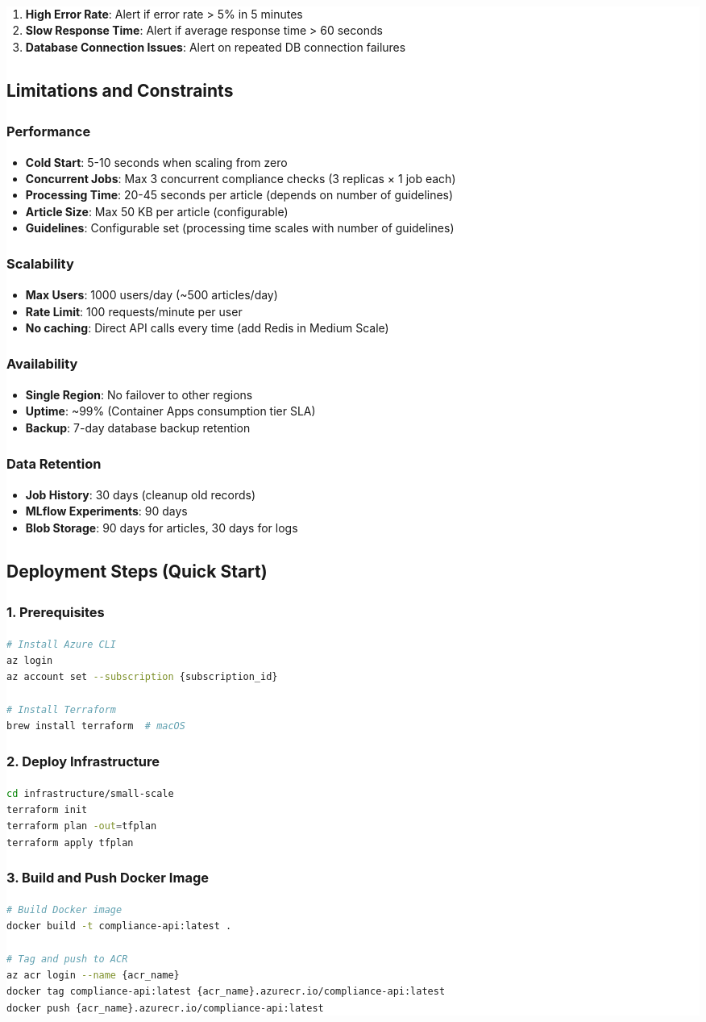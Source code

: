 1. **High Error Rate**: Alert if error rate > 5% in 5 minutes
2. **Slow Response Time**: Alert if average response time > 60 seconds
3. **Database Connection Issues**: Alert on repeated DB connection failures

## Limitations and Constraints

### Performance
- **Cold Start**: 5-10 seconds when scaling from zero
- **Concurrent Jobs**: Max 3 concurrent compliance checks (3 replicas × 1 job each)
- **Processing Time**: 20-45 seconds per article (depends on number of guidelines)
- **Article Size**: Max 50 KB per article (configurable)
- **Guidelines**: Configurable set (processing time scales with number of guidelines)

### Scalability
- **Max Users**: 1000 users/day (~500 articles/day)
- **Rate Limit**: 100 requests/minute per user
- **No caching**: Direct API calls every time (add Redis in Medium Scale)

### Availability
- **Single Region**: No failover to other regions
- **Uptime**: ~99% (Container Apps consumption tier SLA)
- **Backup**: 7-day database backup retention

### Data Retention
- **Job History**: 30 days (cleanup old records)
- **MLflow Experiments**: 90 days
- **Blob Storage**: 90 days for articles, 30 days for logs

## Deployment Steps (Quick Start)

### 1. Prerequisites
```bash
# Install Azure CLI
az login
az account set --subscription {subscription_id}

# Install Terraform
brew install terraform  # macOS
```

### 2. Deploy Infrastructure
```bash
cd infrastructure/small-scale
terraform init
terraform plan -out=tfplan
terraform apply tfplan
```

### 3. Build and Push Docker Image
```bash
# Build Docker image
docker build -t compliance-api:latest .

# Tag and push to ACR
az acr login --name {acr_name}
docker tag compliance-api:latest {acr_name}.azurecr.io/compliance-api:latest
docker push {acr_name}.azurecr.io/compliance-api:latest
```
